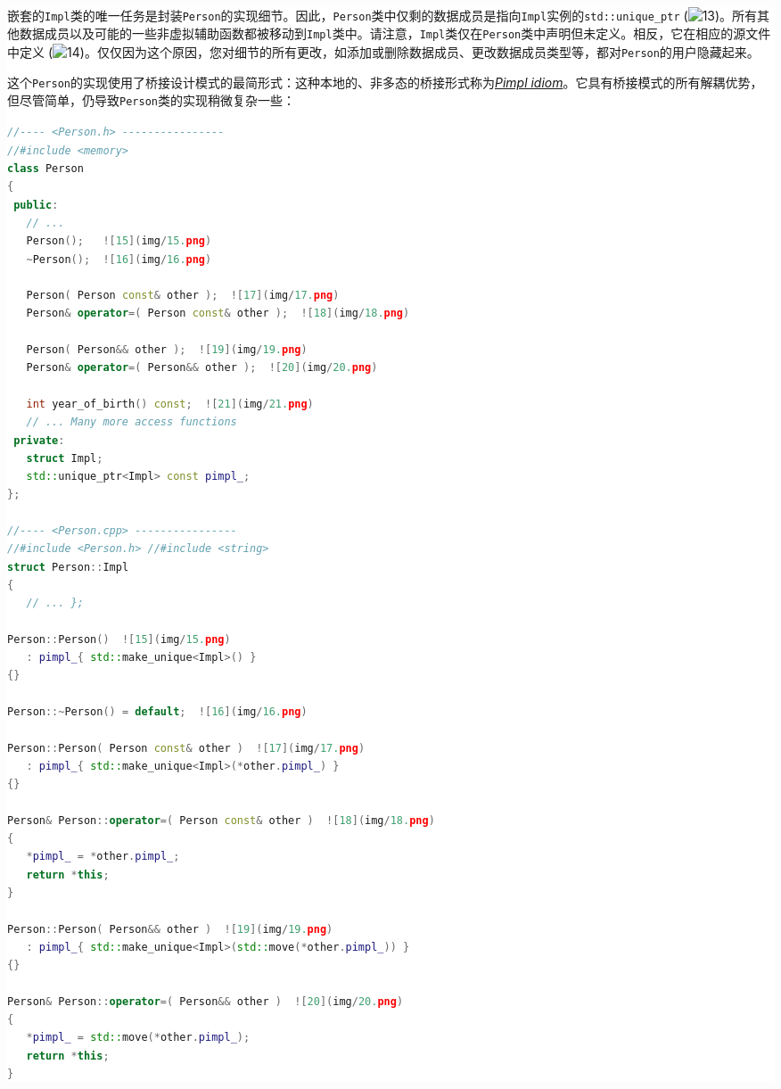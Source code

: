 ```cpp
```

嵌套的`Impl`类的唯一任务是封装`Person`的实现细节。因此，`Person`类中仅剩的数据成员是指向`Impl`实例的`std::unique_ptr` (![13](img/#code_g28_13))。所有其他数据成员以及可能的一些非虚拟辅助函数都被移动到`Impl`类中。请注意，`Impl`类仅在`Person`类中声明但未定义。相反，它在相应的源文件中定义 (![14](img/#code_g28_14))。仅仅因为这个原因，您对细节的所有更改，如添加或删除数据成员、更改数据成员类型等，都对`Person`的用户隐藏起来。

这个`Person`的实现使用了桥接设计模式的最简形式：这种本地的、非多态的桥接形式称为[*Pimpl idiom*](https://oreil.ly/7QULb)。它具有桥接模式的所有解耦优势，但尽管简单，仍导致`Person`类的实现稍微复杂一些：

```cpp
//---- <Person.h> ---------------- 
//#include <memory> 
class Person
{
 public:
   // ...
   Person();   ![15](img/15.png)
   ~Person();  ![16](img/16.png)

   Person( Person const& other );  ![17](img/17.png)
   Person& operator=( Person const& other );  ![18](img/18.png)

   Person( Person&& other );  ![19](img/19.png)
   Person& operator=( Person&& other );  ![20](img/20.png)

   int year_of_birth() const;  ![21](img/21.png)
   // ... Many more access functions 
 private:
   struct Impl;
   std::unique_ptr<Impl> const pimpl_;
};

//---- <Person.cpp> ---------------- 
//#include <Person.h> //#include <string> 
struct Person::Impl
{
   // ... };

Person::Person()  ![15](img/15.png)
   : pimpl_{ std::make_unique<Impl>() }
{}

Person::~Person() = default;  ![16](img/16.png)

Person::Person( Person const& other )  ![17](img/17.png)
   : pimpl_{ std::make_unique<Impl>(*other.pimpl_) }
{}

Person& Person::operator=( Person const& other )  ![18](img/18.png)
{
   *pimpl_ = *other.pimpl_;
   return *this;
}

Person::Person( Person&& other )  ![19](img/19.png)
   : pimpl_{ std::make_unique<Impl>(std::move(*other.pimpl_)) }
{}

Person& Person::operator=( Person&& other )  ![20](img/20.png)
{
   *pimpl_ = std::move(*other.pimpl_);
   return *this;
}

```